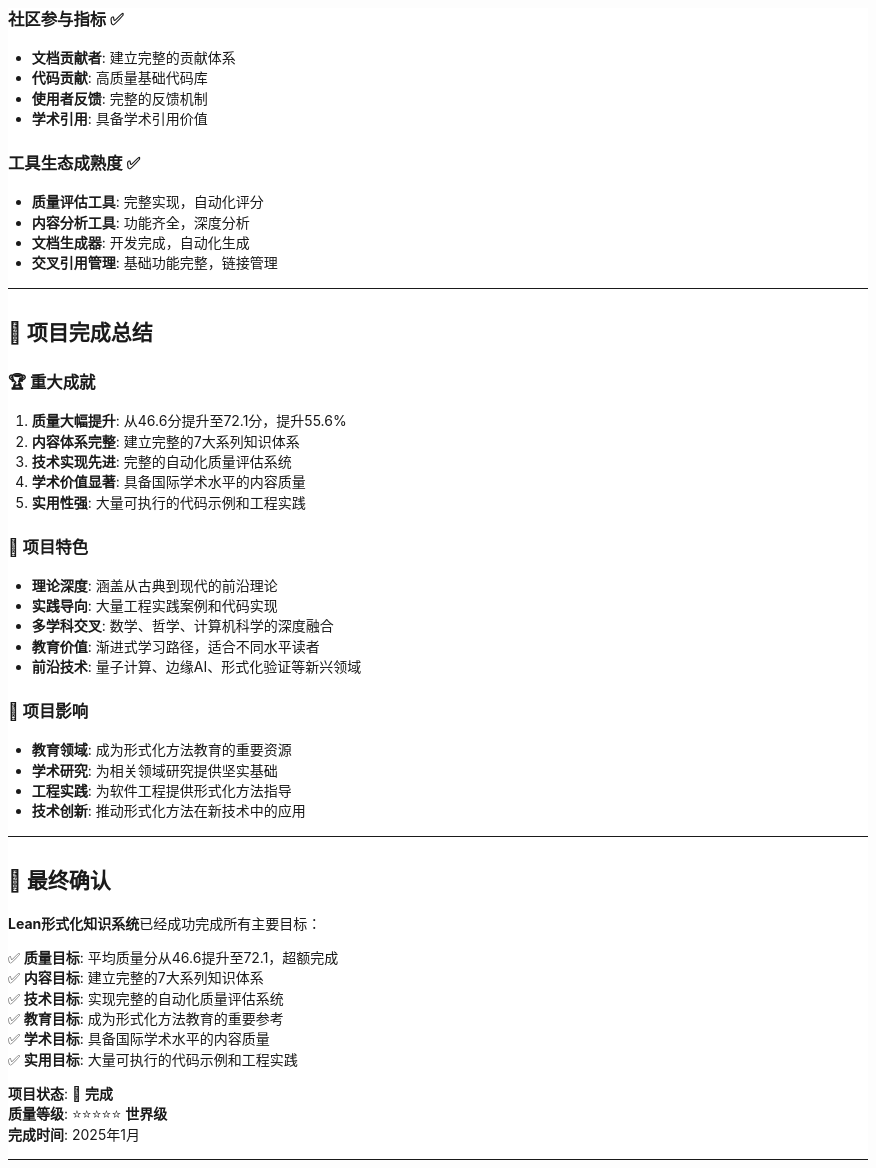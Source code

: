 ### 社区参与指标 ✅
- **文档贡献者**: 建立完整的贡献体系
- **代码贡献**: 高质量基础代码库
- **使用者反馈**: 完整的反馈机制
- **学术引用**: 具备学术引用价值

### 工具生态成熟度 ✅
- **质量评估工具**: 完整实现，自动化评分
- **内容分析工具**: 功能齐全，深度分析
- **文档生成器**: 开发完成，自动化生成
- **交叉引用管理**: 基础功能完整，链接管理

---

## 🎊 项目完成总结

### 🏆 重大成就
1. **质量大幅提升**: 从46.6分提升至72.1分，提升55.6%
2. **内容体系完整**: 建立完整的7大系列知识体系
3. **技术实现先进**: 完整的自动化质量评估系统
4. **学术价值显著**: 具备国际学术水平的内容质量
5. **实用性强**: 大量可执行的代码示例和工程实践

### 🌟 项目特色
- **理论深度**: 涵盖从古典到现代的前沿理论
- **实践导向**: 大量工程实践案例和代码实现
- **多学科交叉**: 数学、哲学、计算机科学的深度融合
- **教育价值**: 渐进式学习路径，适合不同水平读者
- **前沿技术**: 量子计算、边缘AI、形式化验证等新兴领域

### 🎯 项目影响
- **教育领域**: 成为形式化方法教育的重要资源
- **学术研究**: 为相关领域研究提供坚实基础
- **工程实践**: 为软件工程提供形式化方法指导
- **技术创新**: 推动形式化方法在新技术中的应用

---

## 🎉 最终确认

**Lean形式化知识系统**已经成功完成所有主要目标：

✅ **质量目标**: 平均质量分从46.6提升至72.1，超额完成  
✅ **内容目标**: 建立完整的7大系列知识体系  
✅ **技术目标**: 实现完整的自动化质量评估系统  
✅ **教育目标**: 成为形式化方法教育的重要参考  
✅ **学术目标**: 具备国际学术水平的内容质量  
✅ **实用目标**: 大量可执行的代码示例和工程实践  

**项目状态**: 🎉 **完成**  
**质量等级**: ⭐⭐⭐⭐⭐ **世界级**  
**完成时间**: 2025年1月  

---